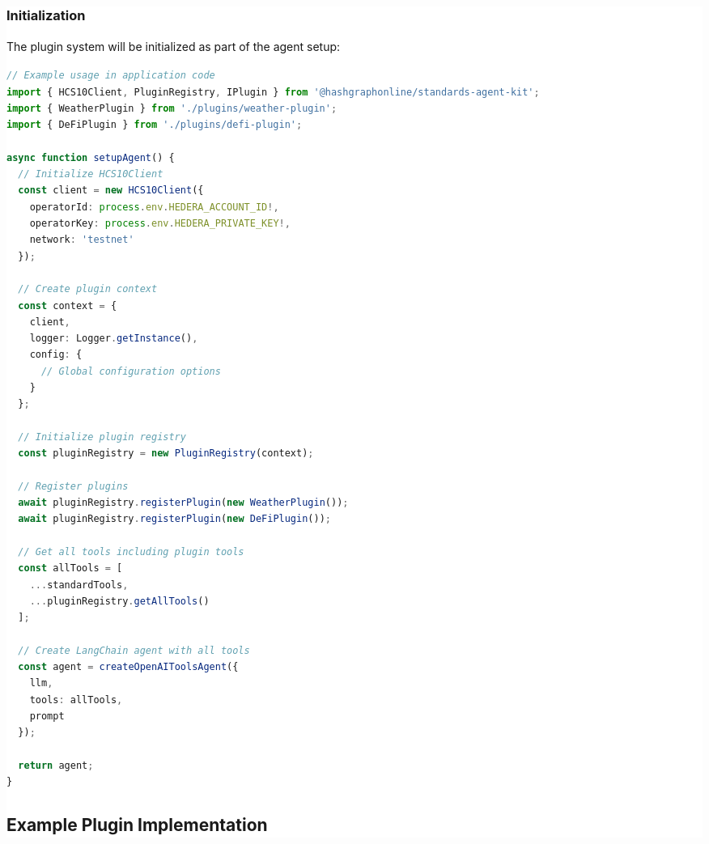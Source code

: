 ### Initialization

The plugin system will be initialized as part of the agent setup:

```typescript
// Example usage in application code
import { HCS10Client, PluginRegistry, IPlugin } from '@hashgraphonline/standards-agent-kit';
import { WeatherPlugin } from './plugins/weather-plugin';
import { DeFiPlugin } from './plugins/defi-plugin';

async function setupAgent() {
  // Initialize HCS10Client
  const client = new HCS10Client({
    operatorId: process.env.HEDERA_ACCOUNT_ID!,
    operatorKey: process.env.HEDERA_PRIVATE_KEY!,
    network: 'testnet'
  });
  
  // Create plugin context
  const context = {
    client,
    logger: Logger.getInstance(),
    config: {
      // Global configuration options
    }
  };
  
  // Initialize plugin registry
  const pluginRegistry = new PluginRegistry(context);
  
  // Register plugins
  await pluginRegistry.registerPlugin(new WeatherPlugin());
  await pluginRegistry.registerPlugin(new DeFiPlugin());
  
  // Get all tools including plugin tools
  const allTools = [
    ...standardTools,
    ...pluginRegistry.getAllTools()
  ];
  
  // Create LangChain agent with all tools
  const agent = createOpenAIToolsAgent({
    llm,
    tools: allTools,
    prompt
  });
  
  return agent;
}
```

## Example Plugin Implementation

